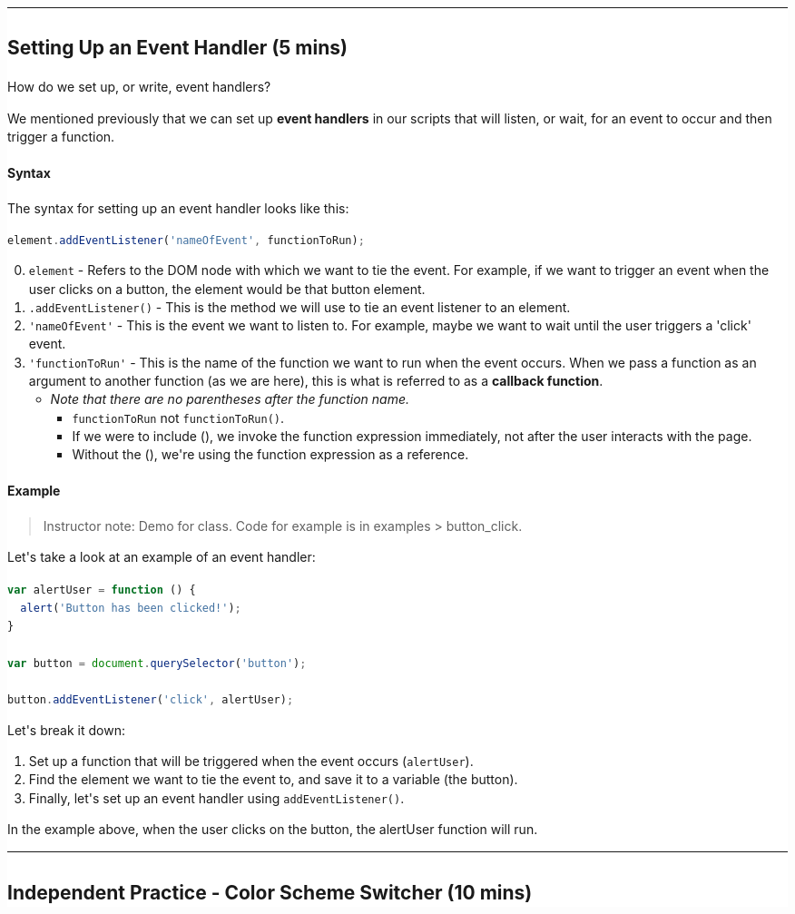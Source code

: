 
---
<a name="setting-up-events"></a>
## Setting Up an Event Handler (5 mins)
How do we set up, or write, event handlers?

We mentioned previously that we can set up **event handlers** in our scripts that will listen, or wait, for an event to occur and then trigger a function.

#### Syntax
The syntax for setting up an event handler looks like this:

```js
element.addEventListener('nameOfEvent', functionToRun);
```

0. `element` - Refers to the DOM node with which we want to tie the event. For example, if we want to trigger an event when the user clicks on a button, the element would be that button element.  
0. `.addEventListener()` - This is the method we will use to tie an event listener to an element.
0. `'nameOfEvent'` - This is the event we want to listen to. For example, maybe we want to wait until the user triggers a 'click' event.
0. `'functionToRun'` - This is the name of the function we want to run when the event occurs. When we pass a function as an argument to another function (as we are here), this is what is referred to as a **callback function**.
	- _Note that there are no parentheses after the function name._  
		- `functionToRun` not `functionToRun()`.
		- If we were to include (), we invoke the function expression immediately, not after the user interacts with the page.
		- Without the (), we're using the function expression as a reference.


#### Example
> Instructor note: Demo for class. Code for example is in examples > button_click.

Let's take a look at an example of an event handler:

```js
var alertUser = function () {
  alert('Button has been clicked!');
}

var button = document.querySelector('button');

button.addEventListener('click', alertUser);
```
Let's break it down:

1. Set up a function that will be triggered when the event occurs (`alertUser`).
2. Find the element we want to tie the event to, and save it to a variable (the button).
3. Finally, let's set up an event handler using `addEventListener()`.

In the example above, when the user clicks on the button, the alertUser function will run.


---
<a name="color-switcher"></a>
## Independent Practice - Color Scheme Switcher (10 mins)
